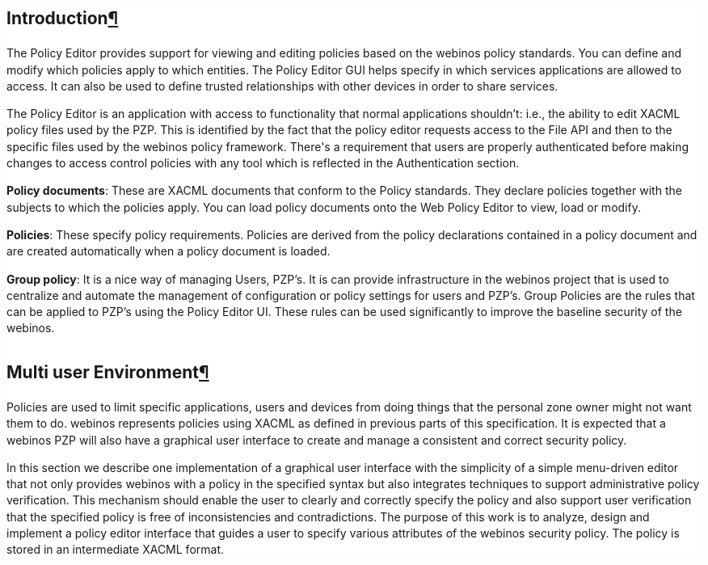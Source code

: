 Introduction[¶](#Introduction)
------------------------------

The Policy Editor provides support for viewing and editing policies
based on the webinos policy standards. You can define and modify which
policies apply to which entities. The Policy Editor GUI helps specify in
which services applications are allowed to access. It can also be used
to define trusted relationships with other devices in order to share
services.

The Policy Editor is an application with access to functionality that
normal applications shouldn’t: i.e., the ability to edit XACML policy
files used by the PZP. This is identified by the fact that the policy
editor requests access to the File API and then to the specific files
used by the webinos policy framework. There's a requirement that users
are properly authenticated before making changes to access control
policies with any tool which is reflected in the Authentication section.

**Policy documents**: These are XACML documents that conform to the
Policy standards. They declare policies together with the subjects to
which the policies apply. You can load policy documents onto the Web
Policy Editor to view, load or modify.

**Policies**: These specify policy requirements. Policies are derived
from the policy declarations contained in a policy document and are
created automatically when a policy document is loaded.

**Group policy**: It is a nice way of managing Users, PZP’s. It is can
provide infrastructure in the webinos project that is used to centralize
and automate the management of configuration or policy settings for
users and PZP’s. Group Policies are the rules that can be applied to
PZP’s using the Policy Editor UI. These rules can be used significantly
to improve the baseline security of the webinos.

Multi user Environment[¶](#Multi-user-Environment)
--------------------------------------------------

Policies are used to limit specific applications, users and devices from
doing things that the personal zone owner might not want them to do.
webinos represents policies using XACML as defined in previous parts of
this specification. It is expected that a webinos PZP will also have a
graphical user interface to create and manage a consistent and correct
security policy.

In this section we describe one implementation of a graphical user
interface with the simplicity of a simple menu-driven editor that not
only provides webinos with a policy in the specified syntax but also
integrates techniques to support administrative policy verification.
This mechanism should enable the user to clearly and correctly specify
the policy and also support user verification that the specified policy
is free of inconsistencies and contradictions. The purpose of this work
is to analyze, design and implement a policy editor interface that
guides a user to specify various attributes of the webinos security
policy. The policy is stored in an intermediate XACML format.
